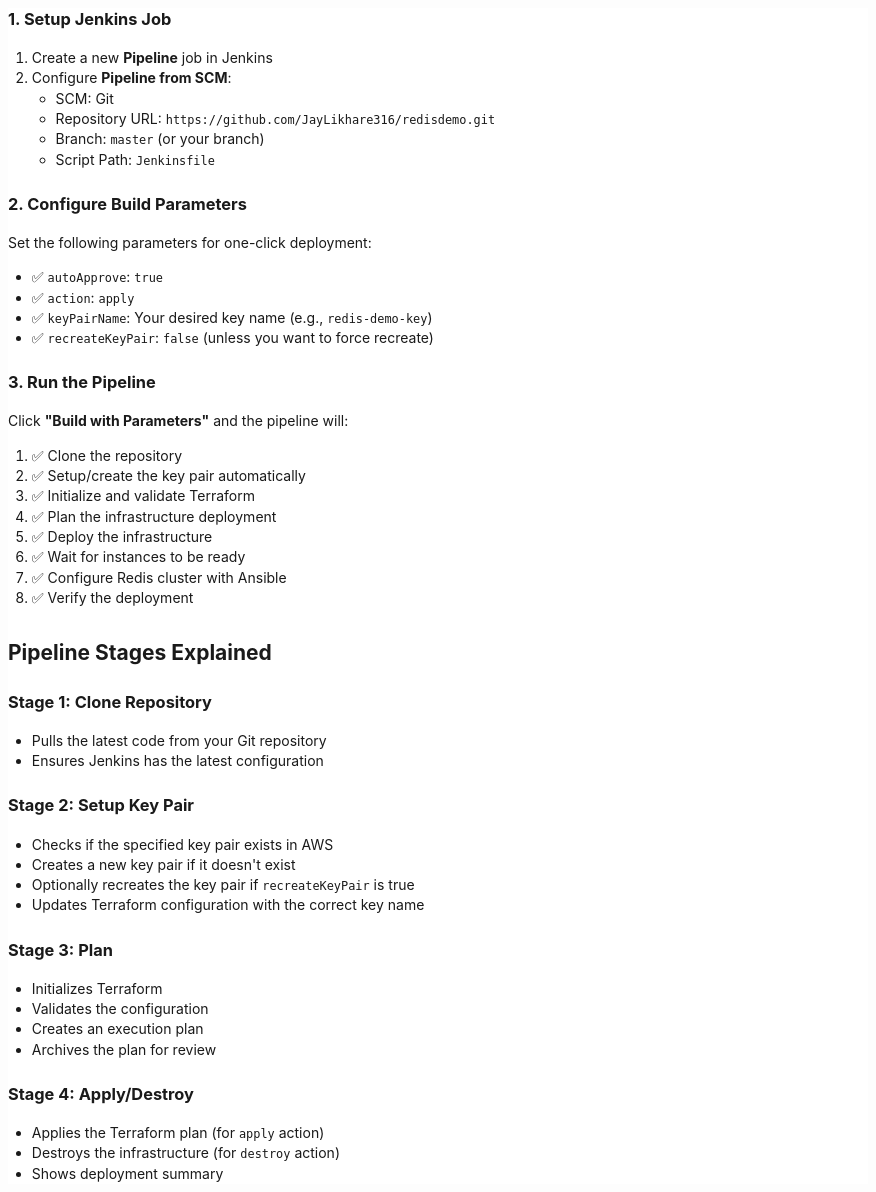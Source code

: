 ### 1. Setup Jenkins Job
1. Create a new **Pipeline** job in Jenkins
2. Configure **Pipeline from SCM**:
   - SCM: Git
   - Repository URL: `https://github.com/JayLikhare316/redisdemo.git`
   - Branch: `master` (or your branch)
   - Script Path: `Jenkinsfile`

### 2. Configure Build Parameters
Set the following parameters for one-click deployment:
- ✅ `autoApprove`: `true`
- ✅ `action`: `apply`
- ✅ `keyPairName`: Your desired key name (e.g., `redis-demo-key`)
- ✅ `recreateKeyPair`: `false` (unless you want to force recreate)

### 3. Run the Pipeline
Click **"Build with Parameters"** and the pipeline will:
1. ✅ Clone the repository
2. ✅ Setup/create the key pair automatically
3. ✅ Initialize and validate Terraform
4. ✅ Plan the infrastructure deployment
5. ✅ Deploy the infrastructure
6. ✅ Wait for instances to be ready
7. ✅ Configure Redis cluster with Ansible
8. ✅ Verify the deployment

## Pipeline Stages Explained

### Stage 1: Clone Repository
- Pulls the latest code from your Git repository
- Ensures Jenkins has the latest configuration

### Stage 2: Setup Key Pair
- Checks if the specified key pair exists in AWS
- Creates a new key pair if it doesn't exist
- Optionally recreates the key pair if `recreateKeyPair` is true
- Updates Terraform configuration with the correct key name

### Stage 3: Plan
- Initializes Terraform
- Validates the configuration
- Creates an execution plan
- Archives the plan for review

### Stage 4: Apply/Destroy
- Applies the Terraform plan (for `apply` action)
- Destroys the infrastructure (for `destroy` action)
- Shows deployment summary
